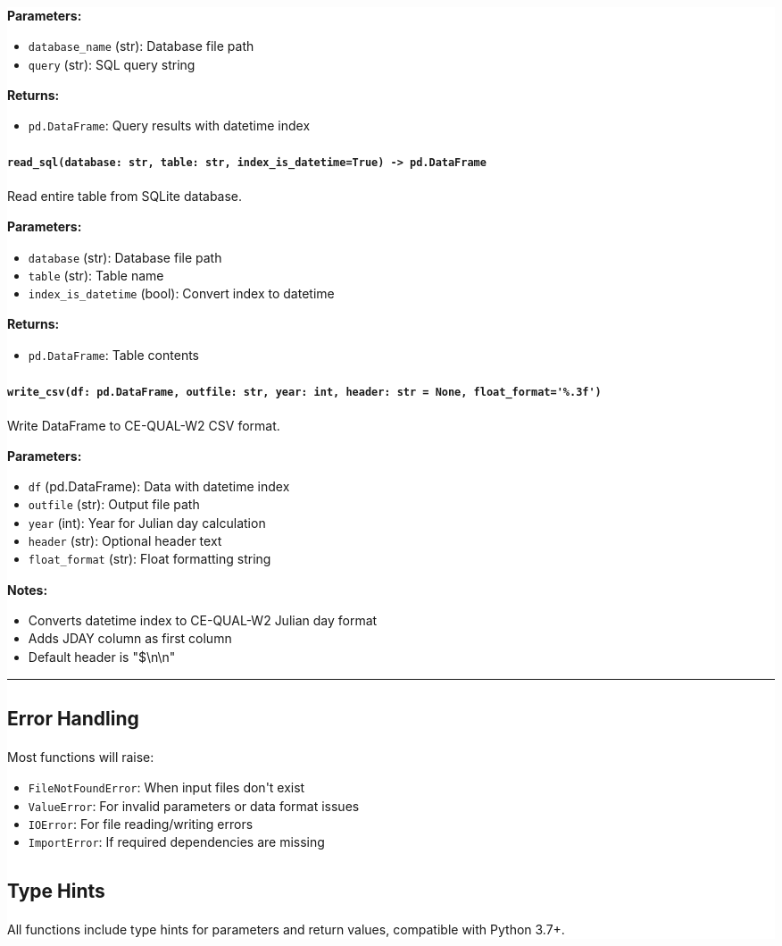 **Parameters:**
- `database_name` (str): Database file path
- `query` (str): SQL query string

**Returns:**
- `pd.DataFrame`: Query results with datetime index

#### `read_sql(database: str, table: str, index_is_datetime=True) -> pd.DataFrame`
Read entire table from SQLite database.

**Parameters:**
- `database` (str): Database file path
- `table` (str): Table name
- `index_is_datetime` (bool): Convert index to datetime

**Returns:**
- `pd.DataFrame`: Table contents

#### `write_csv(df: pd.DataFrame, outfile: str, year: int, header: str = None, float_format='%.3f')`
Write DataFrame to CE-QUAL-W2 CSV format.

**Parameters:**
- `df` (pd.DataFrame): Data with datetime index
- `outfile` (str): Output file path
- `year` (int): Year for Julian day calculation
- `header` (str): Optional header text
- `float_format` (str): Float formatting string

**Notes:**
- Converts datetime index to CE-QUAL-W2 Julian day format
- Adds JDAY column as first column
- Default header is "$\n\n"

---

## Error Handling

Most functions will raise:
- `FileNotFoundError`: When input files don't exist
- `ValueError`: For invalid parameters or data format issues
- `IOError`: For file reading/writing errors
- `ImportError`: If required dependencies are missing

## Type Hints

All functions include type hints for parameters and return values, compatible with Python 3.7+.